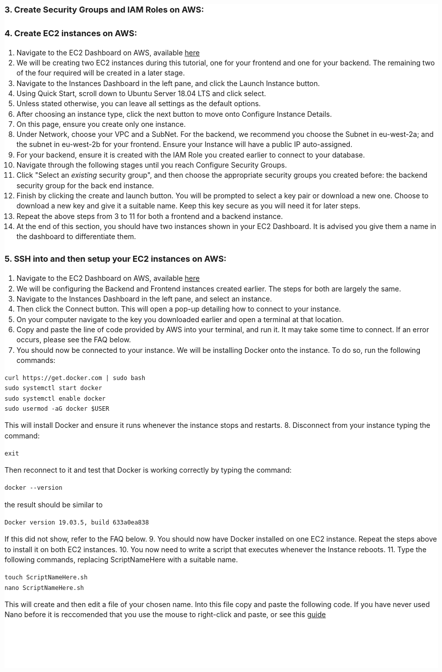 ### 3.  Create Security Groups and IAM Roles on AWS:


### 4.  Create EC2 instances on AWS:
1.  Navigate to the EC2 Dashboard on AWS, available [here](https://eu-west-2.console.aws.amazon.com/ec2)
2.  We will be creating two EC2 instances during this tutorial, one for your frontend and one for your backend.  The remaining two of the four required will be created in a later stage.
3.  Navigate to the Instances Dashboard in the left pane, and click the Launch Instance button.
4.  Using Quick Start, scroll down to Ubuntu Server 18.04 LTS and click select.
5.  Unless stated otherwise, you can leave all settings as the default options.
6.  After choosing an instance type, click the next button to move onto Configure Instance Details.
7.  On this page, ensure you create only one instance.
8.  Under Network, choose your VPC and a SubNet.  For the backend, we recommend you choose the Subnet in eu-west-2a; and the subnet in eu-west-2b for your frontend.  Ensure your Instance will have a public IP auto-assigned.
9.  For your backend, ensure it is created with the IAM Role you created earlier to connect to your database.
10.  Navigate through the following stages until you reach Configure Security Groups.
11.  Click "Select an *existing* security group", and then choose the appropriate security groups you created before:  the backend security group for the back end instance.
12.  Finish by clicking the create and launch button.  You will be prompted to select a key pair or download a new one.  Choose to download a new key and give it a suitable name.  Keep this key secure as you will need it for later steps.
12.  Repeat the above steps from 3 to 11 for both a frontend and a backend instance.
13.  At the end of this section, you should have two instances shown in your EC2 Dashboard.  It is advised you give them a name in the dashboard to differentiate them.

### 5.  SSH into and then setup your EC2 instances on AWS:
1.  Navigate to the EC2 Dashboard on AWS, available [here](https://eu-west-2.console.aws.amazon.com/ec2)
2.  We will be configuring the Backend and Frontend instances created earlier.  The steps for both are largely the same.
3.  Navigate to the Instances Dashboard in the left pane, and select an instance.
4.  Then click the Connect button.  This will open a pop-up detailing how to connect to your instance.
5.  On your computer navigate to the key you downloaded earlier and open a terminal at that location.
6.  Copy and paste the line of code provided by AWS into your terminal, and run it.  It may take some time to connect.  If an error occurs, please see the FAQ below.
7.  You should now be connected to your instance.  We will be installing Docker onto the instance.  To do so, run the following commands:
<pre><code>curl https://get.docker.com | sudo bash
sudo systemctl start docker
sudo systemctl enable docker
sudo usermod -aG docker $USER</code></pre>
This will install Docker and ensure it runs whenever the instance stops and restarts.
8.  Disconnect from your instance typing the command: <pre><code>exit</code></pre>
Then reconnect to it and test that Docker is working correctly by typing the command:
<pre><code>docker --version</code></pre>
the result should be similar to
<pre><code>Docker version 19.03.5, build 633a0ea838</code></pre>
If this did not show, refer to the FAQ below.
9.  You should now have Docker installed on one EC2 instance.  Repeat the steps above to install it on both EC2 instances.
10.  You now need to write a script that executes whenever the Instance reboots.
11.  Type the following commands, replacing ScriptNameHere with a suitable name.
<pre><code>touch ScriptNameHere.sh
nano ScriptNameHere.sh</code></pre>
This will create and then edit a file of your chosen name.  Into this file copy and paste the following code.  If you have never used Nano before it is reccomended that you use the mouse to right-click and paste, or see this [guide](https://wiki.gentoo.org/wiki/Nano/Basics_Guide)
<pre><code>